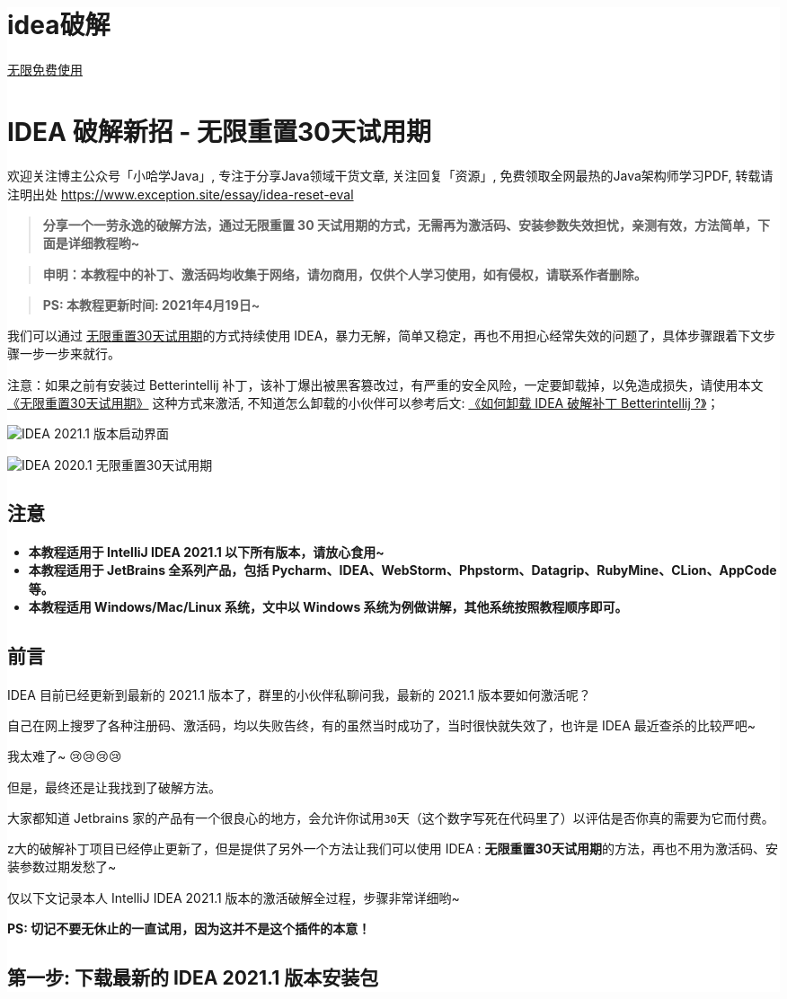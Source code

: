 # idea破解
[无限免费使用](https://www.exception.site/essay/idea-reset-eval)





# IDEA 破解新招 - 无限重置30天试用期

欢迎关注博主公众号「小哈学Java」, 专注于分享Java领域干货文章, 关注回复「资源」, 免费领取全网最热的Java架构师学习PDF, 转载请注明出处 https://www.exception.site/essay/idea-reset-eval

> **分享一个一劳永逸的破解方法，通过无限重置 30 天试用期的方式，无需再为激活码、安装参数失效担忧，亲测有效，方法简单，下面是详细教程哟~**

> **申明：本教程中的补丁、激活码均收集于网络，请勿商用，仅供个人学习使用，如有侵权，请联系作者删除。**

> **PS: 本教程更新时间: 2021年4月19日~**

我们可以通过 [无限重置30天试用期](https://www.exception.site/essay/idea-reset-eval)的方式持续使用 IDEA，暴力无解，简单又稳定，再也不用担心经常失效的问题了，具体步骤跟着下文步骤一步一步来就行。

注意：如果之前有安装过 Betterintellij 补丁，该补丁爆出被黑客篡改过，有严重的安全风险，一定要卸载掉，以免造成损失，请使用本文[《无限重置30天试用期》](https://www.exception.site/essay/idea-reset-eval) 这种方式来激活, 不知道怎么卸载的小伙伴可以参考后文: [《如何卸载 IDEA 破解补丁 Betterintellij ?》](https://www.exception.site/essay/uinstall-betterintellij)；

![IDEA 2021.1 版本启动界面](https://www.cxybug.com/exception/20210408115642.png)

![IDEA 2020.1 无限重置30天试用期](https://www.cxybug.com/chezai-music/161881612779096)

## 注意

- **本教程适用于 IntelliJ IDEA 2021.1 以下所有版本，请放心食用~**
- **本教程适用于 JetBrains 全系列产品，包括 Pycharm、IDEA、WebStorm、Phpstorm、Datagrip、RubyMine、CLion、AppCode 等。**
- **本教程适用 Windows/Mac/Linux 系统，文中以 Windows 系统为例做讲解，其他系统按照教程顺序即可。**

## 前言

IDEA 目前已经更新到最新的 2021.1 版本了，群里的小伙伴私聊问我，最新的 2021.1 版本要如何激活呢？

自己在网上搜罗了各种注册码、激活码，均以失败告终，有的虽然当时成功了，当时很快就失效了，也许是 IDEA 最近查杀的比较严吧~

我太难了~ 😢😢😢😢

但是，最终还是让我找到了破解方法。

大家都知道 Jetbrains 家的产品有一个很良心的地方，会允许你试用`30`天（这个数字写死在代码里了）以评估是否你真的需要为它而付费。

z大的破解补丁项目已经停止更新了，但是提供了另外一个方法让我们可以使用 IDEA : **无限重置30天试用期**的方法，再也不用为激活码、安装参数过期发愁了~

仅以下文记录本人 IntelliJ IDEA 2021.1 版本的激活破解全过程，步骤非常详细哟~

**PS: 切记不要无休止的一直试用，因为这并不是这个插件的本意！**

## 第一步: 下载最新的 IDEA 2021.1 版本安装包
